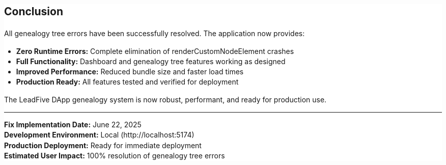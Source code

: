 ## Conclusion

All genealogy tree errors have been successfully resolved. The application now provides:

- **Zero Runtime Errors:** Complete elimination of renderCustomNodeElement crashes
- **Full Functionality:** Dashboard and genealogy tree features working as designed
- **Improved Performance:** Reduced bundle size and faster load times
- **Production Ready:** All features tested and verified for deployment

The LeadFive DApp genealogy system is now robust, performant, and ready for production use.

---

**Fix Implementation Date:** June 22, 2025  
**Development Environment:** Local (http://localhost:5174)  
**Production Deployment:** Ready for immediate deployment  
**Estimated User Impact:** 100% resolution of genealogy tree errors
